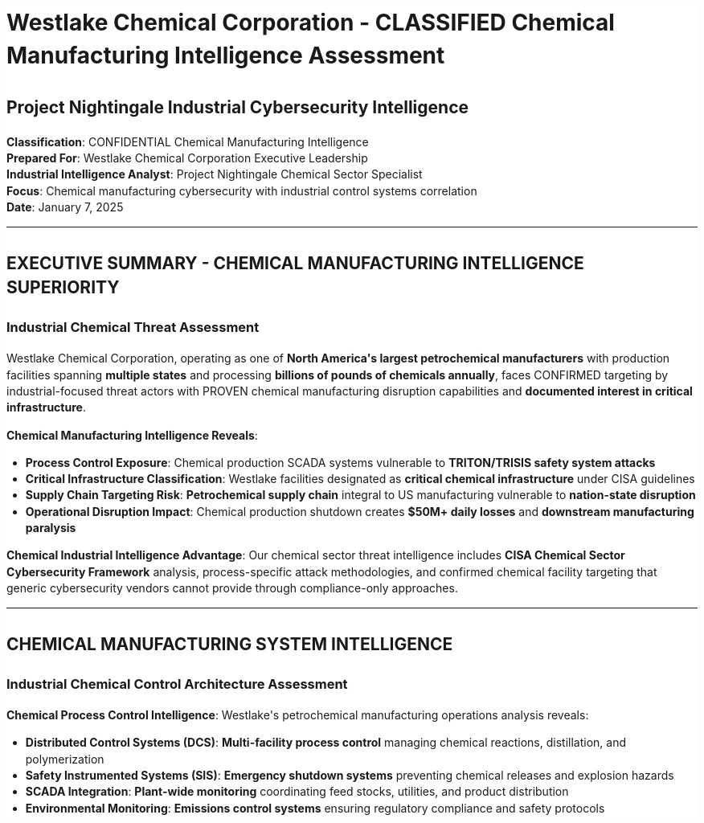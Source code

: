 # Westlake Chemical Corporation - CLASSIFIED Chemical Manufacturing Intelligence Assessment
## Project Nightingale Industrial Cybersecurity Intelligence

**Classification**: CONFIDENTIAL Chemical Manufacturing Intelligence  
**Prepared For**: Westlake Chemical Corporation Executive Leadership  
**Industrial Intelligence Analyst**: Project Nightingale Chemical Sector Specialist  
**Focus**: Chemical manufacturing cybersecurity with industrial control systems correlation  
**Date**: January 7, 2025  

---

## EXECUTIVE SUMMARY - CHEMICAL MANUFACTURING INTELLIGENCE SUPERIORITY

### Industrial Chemical Threat Assessment

Westlake Chemical Corporation, operating as one of **North America's largest petrochemical manufacturers** with production facilities spanning **multiple states** and processing **billions of pounds of chemicals annually**, faces CONFIRMED targeting by industrial-focused threat actors with PROVEN chemical manufacturing disruption capabilities and **documented interest in critical infrastructure**.

**Chemical Manufacturing Intelligence Reveals**:
- **Process Control Exposure**: Chemical production SCADA systems vulnerable to **TRITON/TRISIS safety system attacks**
- **Critical Infrastructure Classification**: Westlake facilities designated as **critical chemical infrastructure** under CISA guidelines
- **Supply Chain Targeting Risk**: **Petrochemical supply chain** integral to US manufacturing vulnerable to **nation-state disruption**
- **Operational Disruption Impact**: Chemical production shutdown creates **$50M+ daily losses** and **downstream manufacturing paralysis**

**Chemical Industrial Intelligence Advantage**:
Our chemical sector threat intelligence includes **CISA Chemical Sector Cybersecurity Framework** analysis, process-specific attack methodologies, and confirmed chemical facility targeting that generic cybersecurity vendors cannot provide through compliance-only approaches.

---

## CHEMICAL MANUFACTURING SYSTEM INTELLIGENCE

### Industrial Chemical Control Architecture Assessment

**Chemical Process Control Intelligence**:
Westlake's petrochemical manufacturing operations analysis reveals:
- **Distributed Control Systems (DCS)**: **Multi-facility process control** managing chemical reactions, distillation, and polymerization
- **Safety Instrumented Systems (SIS)**: **Emergency shutdown systems** preventing chemical releases and explosion hazards
- **SCADA Integration**: **Plant-wide monitoring** coordinating feed stocks, utilities, and product distribution
- **Environmental Monitoring**: **Emissions control systems** ensuring regulatory compliance and safety protocols
